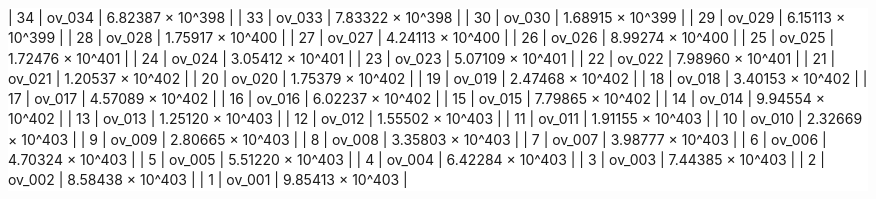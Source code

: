 | 34 | ov_034 | 6.82387 × 10^398 |
| 33 | ov_033 | 7.83322 × 10^398 |
| 30 | ov_030 | 1.68915 × 10^399 |
| 29 | ov_029 | 6.15113 × 10^399 |
| 28 | ov_028 | 1.75917 × 10^400 |
| 27 | ov_027 | 4.24113 × 10^400 |
| 26 | ov_026 | 8.99274 × 10^400 |
| 25 | ov_025 | 1.72476 × 10^401 |
| 24 | ov_024 | 3.05412 × 10^401 |
| 23 | ov_023 | 5.07109 × 10^401 |
| 22 | ov_022 | 7.98960 × 10^401 |
| 21 | ov_021 | 1.20537 × 10^402 |
| 20 | ov_020 | 1.75379 × 10^402 |
| 19 | ov_019 | 2.47468 × 10^402 |
| 18 | ov_018 | 3.40153 × 10^402 |
| 17 | ov_017 | 4.57089 × 10^402 |
| 16 | ov_016 | 6.02237 × 10^402 |
| 15 | ov_015 | 7.79865 × 10^402 |
| 14 | ov_014 | 9.94554 × 10^402 |
| 13 | ov_013 | 1.25120 × 10^403 |
| 12 | ov_012 | 1.55502 × 10^403 |
| 11 | ov_011 | 1.91155 × 10^403 |
| 10 | ov_010 | 2.32669 × 10^403 |
| 9 | ov_009 | 2.80665 × 10^403 |
| 8 | ov_008 | 3.35803 × 10^403 |
| 7 | ov_007 | 3.98777 × 10^403 |
| 6 | ov_006 | 4.70324 × 10^403 |
| 5 | ov_005 | 5.51220 × 10^403 |
| 4 | ov_004 | 6.42284 × 10^403 |
| 3 | ov_003 | 7.44385 × 10^403 |
| 2 | ov_002 | 8.58438 × 10^403 |
| 1 | ov_001 | 9.85413 × 10^403 |

